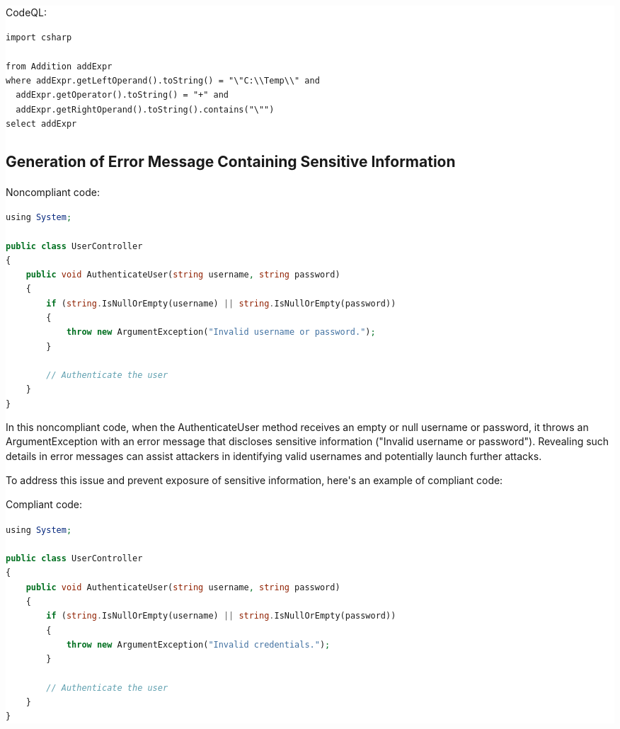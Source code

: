 CodeQL:



```
import csharp

from Addition addExpr
where addExpr.getLeftOperand().toString() = "\"C:\\Temp\\" and
  addExpr.getOperator().toString() = "+" and
  addExpr.getRightOperand().toString().contains("\"")
select addExpr
```



## Generation of Error Message Containing Sensitive Information

<span class="d-inline-block p-2 mr-1 v-align-middle bg-red-000"></span>Noncompliant code:


```php
using System;

public class UserController
{
    public void AuthenticateUser(string username, string password)
    {
        if (string.IsNullOrEmpty(username) || string.IsNullOrEmpty(password))
        {
            throw new ArgumentException("Invalid username or password.");
        }

        // Authenticate the user
    }
}
```


In this noncompliant code, when the AuthenticateUser method receives an empty or null username or password, it throws an ArgumentException with an error message that discloses sensitive information ("Invalid username or password"). Revealing such details in error messages can assist attackers in identifying valid usernames and potentially launch further attacks.


To address this issue and prevent exposure of sensitive information, here's an example of compliant code:





<span class="d-inline-block p-2 mr-1 v-align-middle bg-green-000"></span>Compliant code:


```php
using System;

public class UserController
{
    public void AuthenticateUser(string username, string password)
    {
        if (string.IsNullOrEmpty(username) || string.IsNullOrEmpty(password))
        {
            throw new ArgumentException("Invalid credentials.");
        }

        // Authenticate the user
    }
}
```
